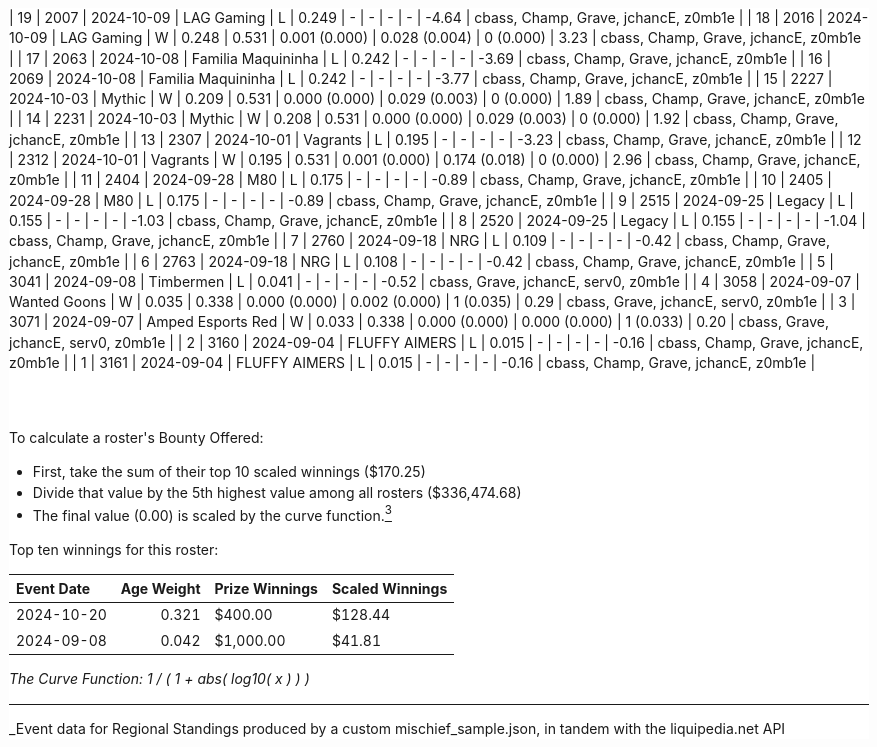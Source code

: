 |           19 |     2007 | 2024-10-09 | LAG Gaming           | L   | 0.249      | -            | -                | -                | -         |    -4.64 | cbass, Champ, Grave, jchancE, z0mb1e |
|           18 |     2016 | 2024-10-09 | LAG Gaming           | W   | 0.248      | 0.531        | 0.001 (0.000)    | 0.028 (0.004)    | 0 (0.000) |     3.23 | cbass, Champ, Grave, jchancE, z0mb1e |
|           17 |     2063 | 2024-10-08 | Familia Maquininha   | L   | 0.242      | -            | -                | -                | -         |    -3.69 | cbass, Champ, Grave, jchancE, z0mb1e |
|           16 |     2069 | 2024-10-08 | Familia Maquininha   | L   | 0.242      | -            | -                | -                | -         |    -3.77 | cbass, Champ, Grave, jchancE, z0mb1e |
|           15 |     2227 | 2024-10-03 | Mythic               | W   | 0.209      | 0.531        | 0.000 (0.000)    | 0.029 (0.003)    | 0 (0.000) |     1.89 | cbass, Champ, Grave, jchancE, z0mb1e |
|           14 |     2231 | 2024-10-03 | Mythic               | W   | 0.208      | 0.531        | 0.000 (0.000)    | 0.029 (0.003)    | 0 (0.000) |     1.92 | cbass, Champ, Grave, jchancE, z0mb1e |
|           13 |     2307 | 2024-10-01 | Vagrants             | L   | 0.195      | -            | -                | -                | -         |    -3.23 | cbass, Champ, Grave, jchancE, z0mb1e |
|           12 |     2312 | 2024-10-01 | Vagrants             | W   | 0.195      | 0.531        | 0.001 (0.000)    | 0.174 (0.018)    | 0 (0.000) |     2.96 | cbass, Champ, Grave, jchancE, z0mb1e |
|           11 |     2404 | 2024-09-28 | M80                  | L   | 0.175      | -            | -                | -                | -         |    -0.89 | cbass, Champ, Grave, jchancE, z0mb1e |
|           10 |     2405 | 2024-09-28 | M80                  | L   | 0.175      | -            | -                | -                | -         |    -0.89 | cbass, Champ, Grave, jchancE, z0mb1e |
|            9 |     2515 | 2024-09-25 | Legacy               | L   | 0.155      | -            | -                | -                | -         |    -1.03 | cbass, Champ, Grave, jchancE, z0mb1e |
|            8 |     2520 | 2024-09-25 | Legacy               | L   | 0.155      | -            | -                | -                | -         |    -1.04 | cbass, Champ, Grave, jchancE, z0mb1e |
|            7 |     2760 | 2024-09-18 | NRG                  | L   | 0.109      | -            | -                | -                | -         |    -0.42 | cbass, Champ, Grave, jchancE, z0mb1e |
|            6 |     2763 | 2024-09-18 | NRG                  | L   | 0.108      | -            | -                | -                | -         |    -0.42 | cbass, Champ, Grave, jchancE, z0mb1e |
|            5 |     3041 | 2024-09-08 | Timbermen            | L   | 0.041      | -            | -                | -                | -         |    -0.52 | cbass, Grave, jchancE, serv0, z0mb1e |
|            4 |     3058 | 2024-09-07 | Wanted Goons         | W   | 0.035      | 0.338        | 0.000 (0.000)    | 0.002 (0.000)    | 1 (0.035) |     0.29 | cbass, Grave, jchancE, serv0, z0mb1e |
|            3 |     3071 | 2024-09-07 | Amped Esports Red    | W   | 0.033      | 0.338        | 0.000 (0.000)    | 0.000 (0.000)    | 1 (0.033) |     0.20 | cbass, Grave, jchancE, serv0, z0mb1e |
|            2 |     3160 | 2024-09-04 | FLUFFY AIMERS        | L   | 0.015      | -            | -                | -                | -         |    -0.16 | cbass, Champ, Grave, jchancE, z0mb1e |
|            1 |     3161 | 2024-09-04 | FLUFFY AIMERS        | L   | 0.015      | -            | -                | -                | -         |    -0.16 | cbass, Champ, Grave, jchancE, z0mb1e |

<br />
<span id="table2"></span><br />
To calculate a roster's Bounty Offered:<br />

- First, take the sum of their top 10 scaled winnings ($170.25)
- Divide that value by the 5th highest value among all rosters ($336,474.68)
- The final value (0.00) is scaled by the curve function.[<sup>3</sup>](#curveFunction)

Top ten winnings for this roster:<br />

| Event Date | Age Weight | Prize Winnings | Scaled Winnings |
| :- | -: | :- | :- |
| 2024-10-20 |      0.321 | $400.00        | $128.44         |
| 2024-09-08 |      0.042 | $1,000.00      | $41.81          |


<span id="curveFunction"></span>_The Curve Function: 1 / ( 1 + abs( log10( x ) ) )_<br />

---
_Event data for Regional Standings produced by a custom mischief_sample.json, in tandem with the liquipedia.net API<br />
